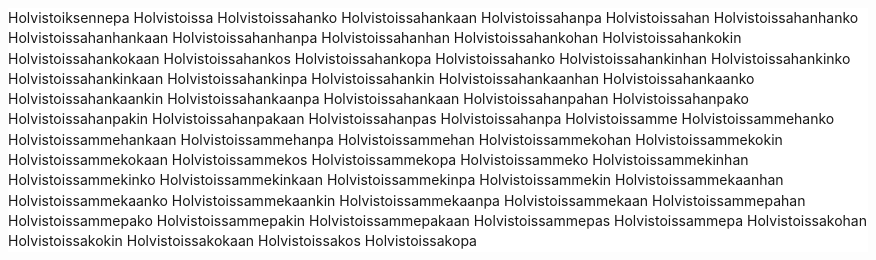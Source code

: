 Holvistoiksennepa
Holvistoissa
Holvistoissahanko
Holvistoissahankaan
Holvistoissahanpa
Holvistoissahan
Holvistoissahanhanko
Holvistoissahanhankaan
Holvistoissahanhanpa
Holvistoissahanhan
Holvistoissahankohan
Holvistoissahankokin
Holvistoissahankokaan
Holvistoissahankos
Holvistoissahankopa
Holvistoissahanko
Holvistoissahankinhan
Holvistoissahankinko
Holvistoissahankinkaan
Holvistoissahankinpa
Holvistoissahankin
Holvistoissahankaanhan
Holvistoissahankaanko
Holvistoissahankaankin
Holvistoissahankaanpa
Holvistoissahankaan
Holvistoissahanpahan
Holvistoissahanpako
Holvistoissahanpakin
Holvistoissahanpakaan
Holvistoissahanpas
Holvistoissahanpa
Holvistoissamme
Holvistoissammehanko
Holvistoissammehankaan
Holvistoissammehanpa
Holvistoissammehan
Holvistoissammekohan
Holvistoissammekokin
Holvistoissammekokaan
Holvistoissammekos
Holvistoissammekopa
Holvistoissammeko
Holvistoissammekinhan
Holvistoissammekinko
Holvistoissammekinkaan
Holvistoissammekinpa
Holvistoissammekin
Holvistoissammekaanhan
Holvistoissammekaanko
Holvistoissammekaankin
Holvistoissammekaanpa
Holvistoissammekaan
Holvistoissammepahan
Holvistoissammepako
Holvistoissammepakin
Holvistoissammepakaan
Holvistoissammepas
Holvistoissammepa
Holvistoissakohan
Holvistoissakokin
Holvistoissakokaan
Holvistoissakos
Holvistoissakopa